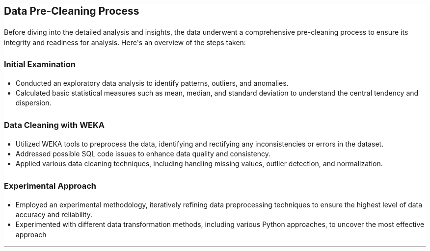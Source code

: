 
## Data Pre-Cleaning Process

Before diving into the detailed analysis and insights, the data underwent a comprehensive pre-cleaning process to ensure its integrity and readiness for analysis. Here's an overview of the steps taken:

### Initial Examination
- Conducted an exploratory data analysis to identify patterns, outliers, and anomalies.
- Calculated basic statistical measures such as mean, median, and standard deviation to understand the central tendency and dispersion.

### Data Cleaning with WEKA
- Utilized WEKA tools to preprocess the data, identifying and rectifying any inconsistencies or errors in the dataset.
- Addressed possible SQL code issues to enhance data quality and consistency.
- Applied various data cleaning techniques, including handling missing values, outlier detection, and normalization.

### Experimental Approach
- Employed an experimental methodology, iteratively refining data preprocessing techniques to ensure the highest level of data accuracy and reliability.
- Experimented with different data transformation methods, including various Python approaches, to uncover the most effective approach 

---

